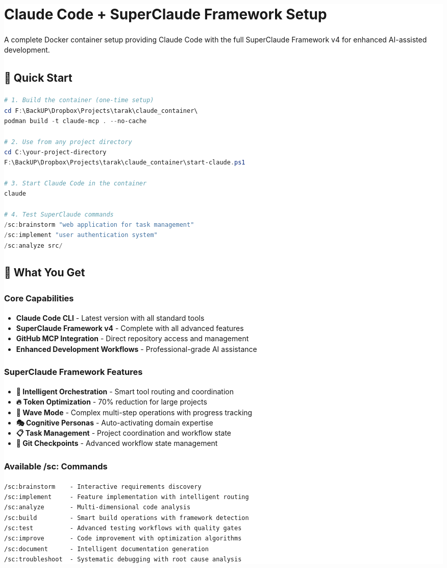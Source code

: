 # Claude Code + SuperClaude Framework Setup

A complete Docker container setup providing Claude Code with the full SuperClaude Framework v4 for enhanced AI-assisted development.

## 🚀 Quick Start

```powershell
# 1. Build the container (one-time setup)
cd F:\BackUP\Dropbox\Projects\tarak\claude_container\
podman build -t claude-mcp . --no-cache

# 2. Use from any project directory
cd C:\your-project-directory
F:\BackUP\Dropbox\Projects\tarak\claude_container\start-claude.ps1

# 3. Start Claude Code in the container
claude

# 4. Test SuperClaude commands
/sc:brainstorm "web application for task management"
/sc:implement "user authentication system"
/sc:analyze src/
```

## 🎯 What You Get

### Core Capabilities
- **Claude Code CLI** - Latest version with all standard tools
- **SuperClaude Framework v4** - Complete with all advanced features
- **GitHub MCP Integration** - Direct repository access and management
- **Enhanced Development Workflows** - Professional-grade AI assistance

### SuperClaude Framework Features
- **🧠 Intelligent Orchestration** - Smart tool routing and coordination
- **🔥 Token Optimization** - 70% reduction for large projects  
- **🌊 Wave Mode** - Complex multi-step operations with progress tracking
- **🎭 Cognitive Personas** - Auto-activating domain expertise
- **📋 Task Management** - Project coordination and workflow state
- **🔗 Git Checkpoints** - Advanced workflow state management

### Available /sc: Commands
```
/sc:brainstorm    - Interactive requirements discovery
/sc:implement     - Feature implementation with intelligent routing
/sc:analyze       - Multi-dimensional code analysis
/sc:build         - Smart build operations with framework detection
/sc:test          - Advanced testing workflows with quality gates
/sc:improve       - Code improvement with optimization algorithms
/sc:document      - Intelligent documentation generation
/sc:troubleshoot  - Systematic debugging with root cause analysis
```
